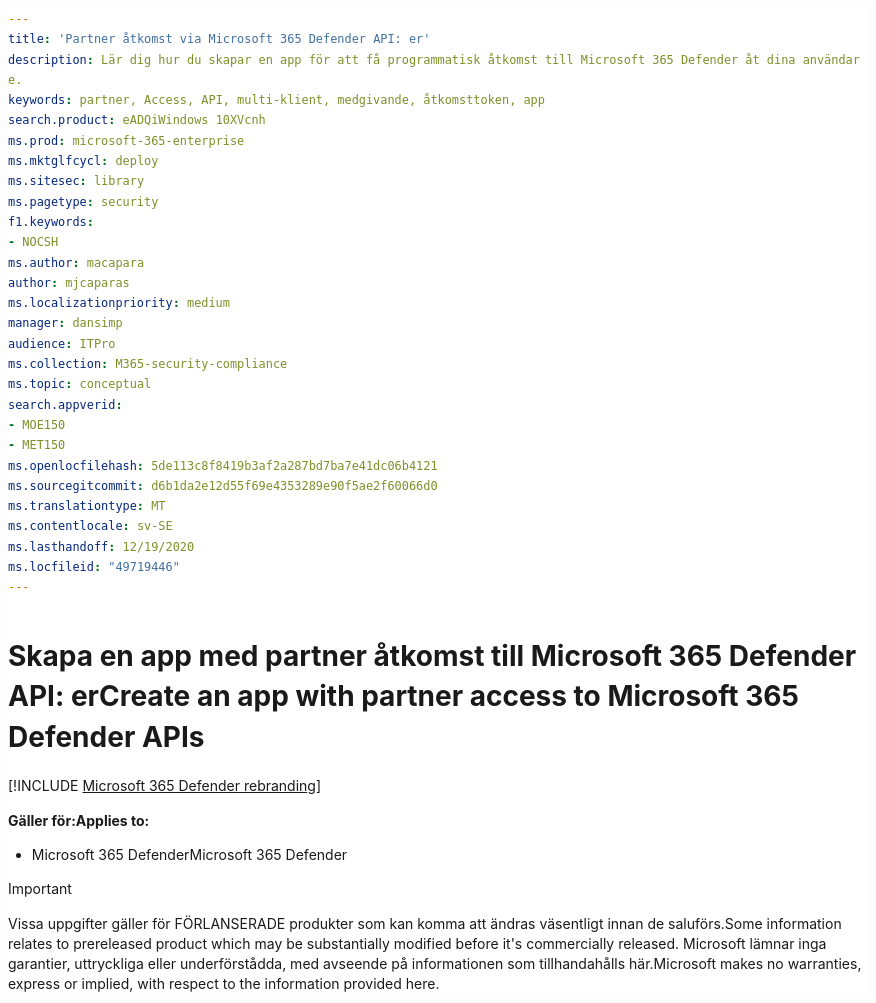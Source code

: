 ```yaml
---
title: 'Partner åtkomst via Microsoft 365 Defender API: er'
description: Lär dig hur du skapar en app för att få programmatisk åtkomst till Microsoft 365 Defender åt dina användare.
keywords: partner, Access, API, multi-klient, medgivande, åtkomsttoken, app
search.product: eADQiWindows 10XVcnh
ms.prod: microsoft-365-enterprise
ms.mktglfcycl: deploy
ms.sitesec: library
ms.pagetype: security
f1.keywords:
- NOCSH
ms.author: macapara
author: mjcaparas
ms.localizationpriority: medium
manager: dansimp
audience: ITPro
ms.collection: M365-security-compliance
ms.topic: conceptual
search.appverid:
- MOE150
- MET150
ms.openlocfilehash: 5de113c8f8419b3af2a287bd7ba7e41dc06b4121
ms.sourcegitcommit: d6b1da2e12d55f69e4353289e90f5ae2f60066d0
ms.translationtype: MT
ms.contentlocale: sv-SE
ms.lasthandoff: 12/19/2020
ms.locfileid: "49719446"
---
```

# <a name="create-an-app-with-partner-access-to-microsoft-365-defender-apis"></a><span data-ttu-id="9a6ac-104">Skapa en app med partner åtkomst till Microsoft 365 Defender API: er</span><span class="sxs-lookup"><span data-stu-id="9a6ac-104">Create an app with partner access to Microsoft 365 Defender APIs</span></span>

[!INCLUDE [Microsoft 365 Defender rebranding](../includes/microsoft-defender.md)]

<span data-ttu-id="9a6ac-105">**Gäller för:**</span><span class="sxs-lookup"><span data-stu-id="9a6ac-105">**Applies to:**</span></span>

- <span data-ttu-id="9a6ac-106">Microsoft 365 Defender</span><span class="sxs-lookup"><span data-stu-id="9a6ac-106">Microsoft 365 Defender</span></span>

> [!IMPORTANT]
> <span data-ttu-id="9a6ac-107">Vissa uppgifter gäller för FÖRLANSERADE produkter som kan komma att ändras väsentligt innan de saluförs.</span><span class="sxs-lookup"><span data-stu-id="9a6ac-107">Some information relates to prereleased product which may be substantially modified before it's commercially released.</span></span> <span data-ttu-id="9a6ac-108">Microsoft lämnar inga garantier, uttryckliga eller underförstådda, med avseende på informationen som tillhandahålls här.</span><span class="sxs-lookup"><span data-stu-id="9a6ac-108">Microsoft makes no warranties, express or implied, with respect to the information provided here.</span></span>
